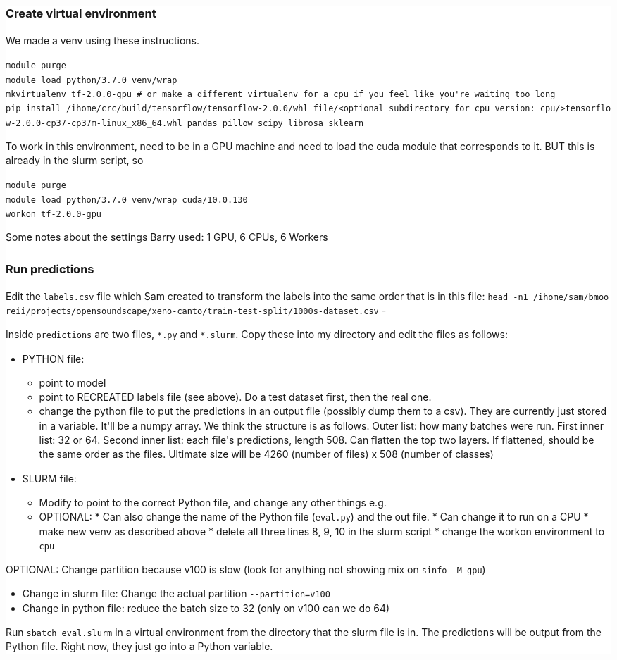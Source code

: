 ### Create virtual environment
We made a venv using these instructions.
```
module purge
module load python/3.7.0 venv/wrap
mkvirtualenv tf-2.0.0-gpu # or make a different virtualenv for a cpu if you feel like you're waiting too long
pip install /ihome/crc/build/tensorflow/tensorflow-2.0.0/whl_file/<optional subdirectory for cpu version: cpu/>tensorflow-2.0.0-cp37-cp37m-linux_x86_64.whl pandas pillow scipy librosa sklearn
```

To work in this environment, need to be in a GPU machine and need to load the cuda module that corresponds to it. BUT this is already in the slurm script, so 
```
module purge
module load python/3.7.0 venv/wrap cuda/10.0.130
workon tf-2.0.0-gpu
```

Some notes about the settings Barry used:
1 GPU, 6 CPUs, 6 Workers

### Run predictions
Edit the `labels.csv` file which Sam created to transform the labels into the same order that is in this file: `head -n1 /ihome/sam/bmooreii/projects/opensoundscape/xeno-canto/train-test-split/1000s-dataset.csv` - 

Inside `predictions` are two files, `*.py` and `*.slurm`. Copy these into my directory and edit the files as follows:
* PYTHON file:
    * point to model
    * point to RECREATED labels file (see above). Do a test dataset first, then the real one.
    * change the python file to put the predictions in an output file (possibly dump them to a csv). They are currently just stored in a variable. It'll be a numpy array. We think the structure is as follows. Outer list: how many batches were run. First inner list: 32 or 64. Second inner list: each file's predictions, length 508. Can flatten the top two layers. If flattened, should be the same order as the files. Ultimate size will be 4260 (number of files) x 508 (number of classes)
        
* SLURM file:
   * Modify to point to the correct Python file, and change any other things e.g.
   * OPTIONAL: 
         * Can also change the name of the Python file (`eval.py`) and the out file.
         * Can change it to run on a CPU 
              * make new venv as described above
              * delete all three lines 8, 9, 10 in the slurm script
              * change the workon environment to `cpu`

OPTIONAL: Change partition because v100 is slow (look for anything not showing mix on `sinfo -M gpu`)
* Change in slurm file: Change the actual partition `--partition=v100`
* Change in python file: reduce the batch size to 32 (only on v100 can we do 64)

Run `sbatch eval.slurm` in a virtual environment from the directory that the slurm file is in. The predictions will be output from the Python file. Right now, they just go into a Python variable.
